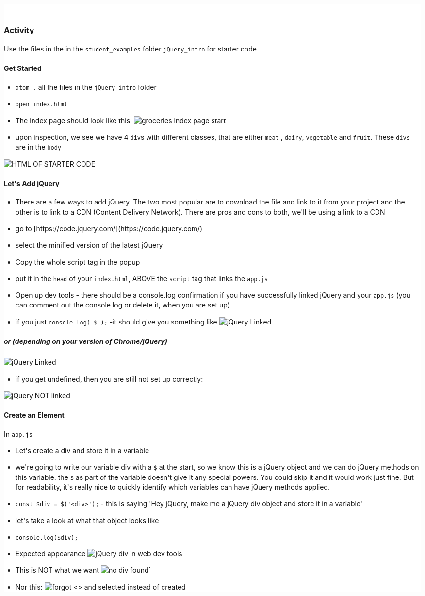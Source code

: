 <br>


### Activity

Use the files in the in the `student_examples` folder `jQuery_intro` for starter code

#### Get Started
 - `atom .` all the files in the `jQuery_intro` folder
 - `open index.html`
 -  The index page should look like this:
 ![groceries index page start](https://i.imgur.com/FmoWOvK.png)

 - upon inspection, we see we have 4 `div`s with different classes, that are either `meat` , `dairy`, `vegetable` and `fruit`. These `divs` are in the `body`

 ![HTML OF STARTER CODE](https://i.imgur.com/BlIT8az.png)

 #### Let's Add jQuery

 - There are a few ways to add jQuery. The two most popular are to download the file and link to it from your project  and the other is to link to a CDN (Content Delivery Network). There are pros and cons to both,  we'll be using a link to a CDN

 - go to [https://code.jquery.com/](https://code.jquery.com/)
 - select the minified version of the latest jQuery
 - Copy the whole script tag in the popup
 - put it in the `head` of your `index.html`, ABOVE the `script` tag that links the `app.js`

 - Open up dev tools - there should be a console.log confirmation if you have successfully linked jQuery and your `app.js` (you can comment out the console log or delete it, when you are set up)

 - if you just `console.log( $ );` -it should give you something like
 ![jQuery Linked](https://i.imgur.com/L6uuz1A.png)

 ##### or (depending on your version of Chrome/jQuery)

 ![jQuery Linked](https://i.imgur.com/KuOUVN1.png)

 - if you get undefined, then you are still not set up correctly:

 ![jQuery NOT linked](https://i.imgur.com/Zj9wobr.png)


 #### Create an Element
 In `app.js`
- Let's create a div and store it in a variable
 - we're going to write our variable div with a `$` at the start, so we know this is a jQuery object and we can do jQuery methods on this variable. the `$` as part of the variable doesn't give it any special powers. You could skip it and it would work just fine. But for readability, it's really nice to quickly identify which variables can have jQuery methods applied.


 - `const $div = $('<div>');` - this is saying 'Hey jQuery, make me a jQuery div object and store it in a variable'
 - let's take a look at what that object looks like
 - `console.log($div);`
  - Expected appearance ![jQuery div in web dev tools](https://i.imgur.com/99ITYHQ.png)
  - This is NOT what we want ![no div found](https://i.imgur.com/na79lFb.png)`
  - Nor this: ![forgot <> and selected instead of created](https://i.imgur.com/Wf0ZEND.png)
